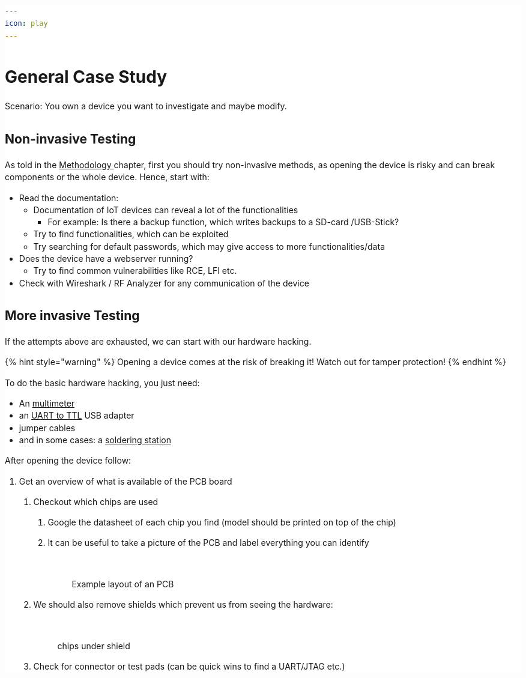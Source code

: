 ```yaml
---
icon: play
---
```


# General Case Study

Scenario: You own a device you want to investigate and maybe modify.

## Non-invasive Testing

As told in the [Methodology ](../quickstart.md)chapter, first you should try non-invasive methods, as opening the device is risky and can break components or the whole device. Hence, start with:

* Read the documentation:
  * Documentation of IoT devices can reveal a lot of the functionalities
    * For example: Is there a backup function, which writes backups to a SD-card /USB-Stick?
  * Try to find functionalities, which can be exploited
  * Try searching for default passwords, which may give access to more functionalities/data
* Does the device have a webserver running?
  * Try to find common vulnerabilities like RCE, LFI etc.
* Check with Wireshark / RF Analyzer for any communication of the device

## More invasive Testing

If the attempts above are exhausted, we can start with our hardware hacking.

{% hint style="warning" %}
Opening a device comes at the risk of breaking it! Watch out for tamper protection!
{% endhint %}

To do the basic hardware hacking, you just need:

* An [multimeter](../../hardware-hacking/basics/tools/hardware-tools/multimeters-and-oscilloscopes.md)
* an [UART to TTL](../../hardware-hacking/basics/tools/hardware-tools/uart-to-ttl-adapter.md) USB adapter
* jumper cables
* and in some cases: a [soldering station](../../hardware-hacking/basics/tools/hardware-tools/soldering-tools.md)

After opening the device follow:

1. Get an overview of what is available of the PCB board
   1. Checkout which chips are used&#x20;
      1. Google the datasheet of each chip you find (model should be printed on top of the chip)
      2.  It can be useful to take a picture of the PCB and label everything you can identify

          <figure><img src="../../.gitbook/assets/komplett-beschriftet (1).png" alt="" width="375"><figcaption><p>Example layout of an PCB</p></figcaption></figure>
   2.  We should also remove shields which prevent us from seeing the hardware:

       <figure><img src="../../.gitbook/assets/image (18).png" alt=""><figcaption><p>chips under shield</p></figcaption></figure>
   3.  Check for connector or test pads (can be quick wins to find a UART/JTAG etc.)&#x20;
